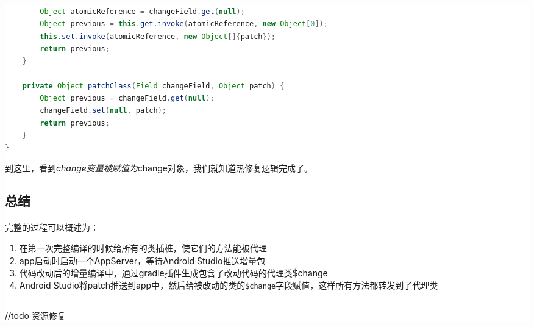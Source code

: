 ```java
        Object atomicReference = changeField.get(null);
        Object previous = this.get.invoke(atomicReference, new Object[0]);
        this.set.invoke(atomicReference, new Object[]{patch});
        return previous;
    }

    private Object patchClass(Field changeField, Object patch) {
        Object previous = changeField.get(null);
        changeField.set(null, patch);
        return previous;
    }
}
```
到这里，看到$change变量被赋值为$change对象，我们就知道热修复逻辑完成了。

## 总结
完整的过程可以概述为：
1. 在第一次完整编译的时候给所有的类插桩，使它们的方法能被代理
2. app启动时启动一个AppServer，等待Android Studio推送增量包
3. 代码改动后的增量编译中，通过gradle插件生成包含了改动代码的代理类$change
4. Android Studio将patch推送到app中，然后给被改动的类的`$change`字段赋值，这样所有方法都转发到了代理类
---

//todo 资源修复
